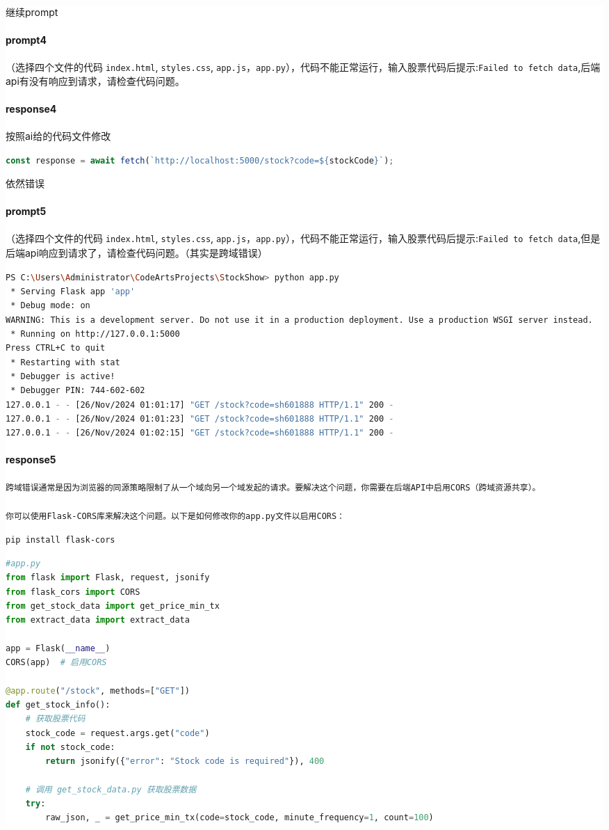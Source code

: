 继续prompt

#### prompt4

（选择四个文件的代码 `index.html`, `styles.css`, `app.js`，`app.py`），代码不能正常运行，输入股票代码后提示:`Failed to fetch data`,后端api有没有响应到请求，请检查代码问题。

#### response4

按照ai给的代码文件修改

```js
const response = await fetch(`http://localhost:5000/stock?code=${stockCode}`);
```

依然错误

#### prompt5

（选择四个文件的代码 `index.html`, `styles.css`, `app.js`，`app.py`），代码不能正常运行，输入股票代码后提示:`Failed to fetch data`,但是后端api响应到请求了，请检查代码问题。（其实是跨域错误）

```bash
PS C:\Users\Administrator\CodeArtsProjects\StockShow> python app.py
 * Serving Flask app 'app'
 * Debug mode: on
WARNING: This is a development server. Do not use it in a production deployment. Use a production WSGI server instead.
 * Running on http://127.0.0.1:5000
Press CTRL+C to quit
 * Restarting with stat
 * Debugger is active!
 * Debugger PIN: 744-602-602
127.0.0.1 - - [26/Nov/2024 01:01:17] "GET /stock?code=sh601888 HTTP/1.1" 200 -
127.0.0.1 - - [26/Nov/2024 01:01:23] "GET /stock?code=sh601888 HTTP/1.1" 200 -
127.0.0.1 - - [26/Nov/2024 01:02:15] "GET /stock?code=sh601888 HTTP/1.1" 200 -
```

#### response5

```plain
跨域错误通常是因为浏览器的同源策略限制了从一个域向另一个域发起的请求。要解决这个问题，你需要在后端API中启用CORS（跨域资源共享）。

你可以使用Flask-CORS库来解决这个问题。以下是如何修改你的app.py文件以启用CORS：
```

```bash
pip install flask-cors
```

```python
#app.py
from flask import Flask, request, jsonify
from flask_cors import CORS
from get_stock_data import get_price_min_tx
from extract_data import extract_data

app = Flask(__name__)
CORS(app)  # 启用CORS

@app.route("/stock", methods=["GET"])
def get_stock_info():
    # 获取股票代码
    stock_code = request.args.get("code")
    if not stock_code:
        return jsonify({"error": "Stock code is required"}), 400

    # 调用 get_stock_data.py 获取股票数据
    try:
        raw_json, _ = get_price_min_tx(code=stock_code, minute_frequency=1, count=100)
```
